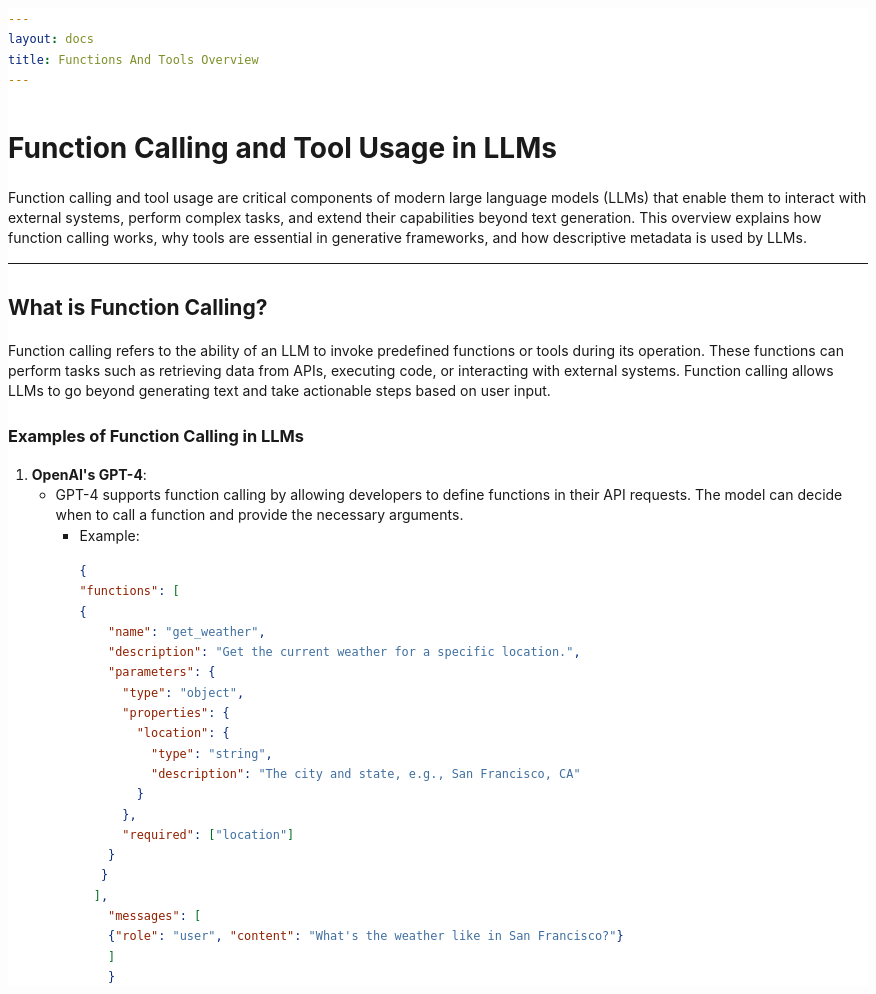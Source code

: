 ```yaml
---      
layout: docs      
title: Functions And Tools Overview      
---      
```

# Function Calling and Tool Usage in LLMs

Function calling and tool usage are critical components of modern large language models (LLMs) that enable them to interact with external systems, perform complex tasks, and extend their capabilities beyond text generation. This overview explains how function calling works, why tools are essential in generative frameworks, and how descriptive metadata is used by LLMs.
  
---  

## What is Function Calling?

Function calling refers to the ability of an LLM to invoke predefined functions or tools during its operation. These functions can perform tasks such as retrieving data from APIs, executing code, or interacting with external systems. Function calling allows LLMs to go beyond generating text and take actionable steps based on user input.

### Examples of Function Calling in LLMs

1. **OpenAI's GPT-4**:
    - GPT-4 supports function calling by allowing developers to define functions in their API requests. The model can decide when to call a function and provide the necessary arguments.
      - Example:  
        ```json  
        {  
        "functions": [  
        {  
            "name": "get_weather",  
            "description": "Get the current weather for a specific location.",  
            "parameters": {  
              "type": "object",  
              "properties": {  
                "location": {  
                  "type": "string",  
                  "description": "The city and state, e.g., San Francisco, CA"  
                }  
              },  
              "required": ["location"]  
            }  
           }  
          ],  
            "messages": [  
            {"role": "user", "content": "What's the weather like in San Francisco?"}  
            ]  
            }  
        ```
